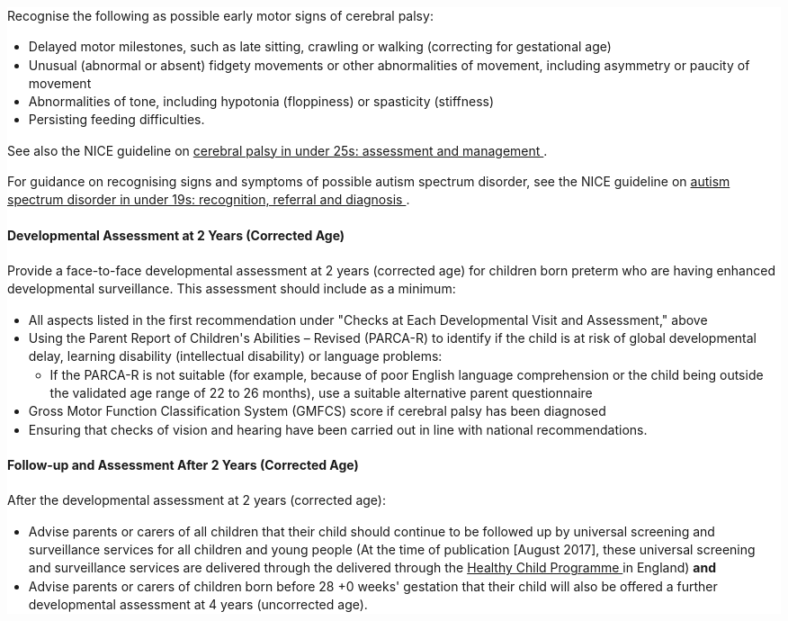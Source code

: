 


Recognise the following as possible early motor signs of cerebral palsy: 


  * Delayed motor milestones, such as late sitting, crawling or walking (correcting for gestational age) 
  * Unusual (abnormal or absent) fidgety movements or other abnormalities of movement, including asymmetry or paucity of movement 
  * Abnormalities of tone, including hypotonia (floppiness) or spasticity (stiffness) 
  * Persisting feeding difficulties. 




See also the NICE guideline on [ cerebral palsy in under 25s: assessment and management ](https://www.nice.org.uk/guidance/ng62 "NICE Web site") . 


For guidance on recognising signs and symptoms of possible autism spectrum disorder, see the NICE guideline on [ autism spectrum disorder in under 19s: recognition, referral and diagnosis ](https://www.nice.org.uk/guidance/cg128 "NICE Web site") . 


####  Developmental Assessment at 2 Years (Corrected Age) 


Provide a face-to-face developmental assessment at 2 years (corrected age) for children born preterm who are having enhanced developmental surveillance. This assessment should include as a minimum: 


  * All aspects listed in the first recommendation under "Checks at Each Developmental Visit and Assessment," above 
  * Using the Parent Report of Children's Abilities – Revised (PARCA-R) to identify if the child is at risk of global developmental delay, learning disability (intellectual disability) or language problems: 
    * If the PARCA-R is not suitable (for example, because of poor English language comprehension or the child being outside the validated age range of 22 to 26 months), use a suitable alternative parent questionnaire 
  * Gross Motor Function Classification System (GMFCS) score if cerebral palsy has been diagnosed 
  * Ensuring that checks of vision and hearing have been carried out in line with national recommendations. 




####  Follow-up and Assessment After 2 Years (Corrected Age) 


After the developmental assessment at 2 years (corrected age): 


  * Advise parents or carers of all children that their child should continue to be followed up by universal screening and surveillance services for all children and young people (At the time of publication [August 2017], these universal screening and surveillance services are delivered through the delivered through the [ Healthy Child Programme ](https://www.gov.uk/government/publications/healthy-child-programme-pregnancy-and-the-first-5-years-of-life "UK Government Web site") in England) **and**
  * Advise parents or carers of children born before 28  +0  weeks' gestation that their child will also be offered a further developmental assessment at 4 years (uncorrected age). 
